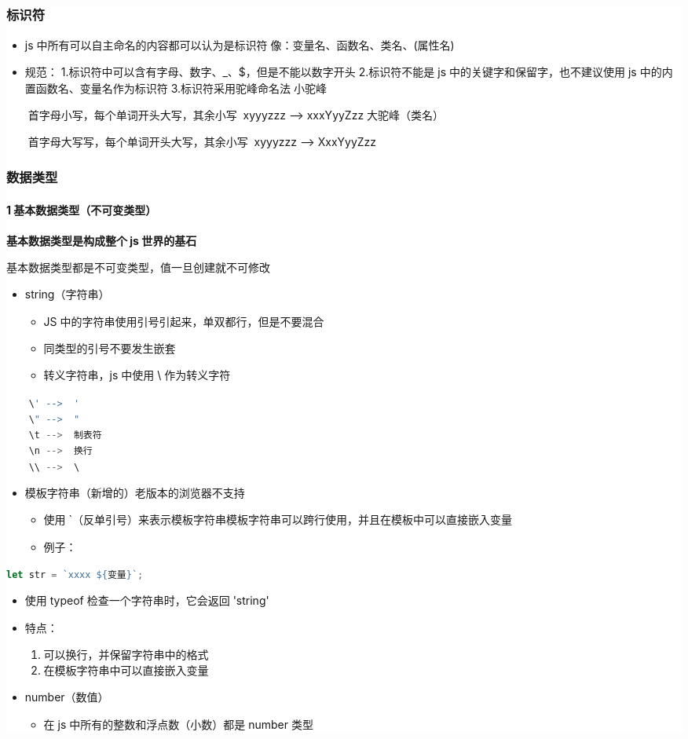 ### 标识符

- js 中所有可以自主命名的内容都可以认为是标识符
  像：变量名、函数名、类名、(属性名)

- 规范： 1.标识符中可以含有字母、数字、\_、$，但是不能以数字开头 2.标识符不能是 js 中的关键字和保留字，也不建议使用 js 中的内置函数名、变量名作为标识符 3.标识符采用驼峰命名法
  小驼峰

  ​ 首字母小写，每个单词开头大写，其余小写
  ​ xyyyzzz --> xxxYyyZzz
  ​ 大驼峰（类名）

  ​ 首字母大写写，每个单词开头大写，其余小写
  ​ xyyyzzz --> XxxYyyZzz

### 数据类型

#### 1 基本数据类型（不可变类型）

**基本数据类型是构成整个 js 世界的基石**

基本数据类型都是不可变类型，值一旦创建就不可修改

- string（字符串）

  - JS 中的字符串使用引号引起来，单双都行，但是不要混合

  - 同类型的引号不要发生嵌套

  - 转义字符串，js 中使用 \ 作为转义字符

```js
    \' -->  '
    \" -->  "
    \t -->  制表符
    \n -->  换行
    \\ -->  \
```

- 模板字符串（新增的）老版本的浏览器不支持

  - 使用 `（反单引号）来表示模板字符串模板字符串可以跨行使用，并且在模板中可以直接嵌入变量

  - 例子：

```javascript
let str = `xxxx ${变量}`;
```

- 使用 typeof 检查一个字符串时，它会返回 'string'

- 特点：

  1. 可以换行，并保留字符串中的格式
  2. 在模板字符串中可以直接嵌入变量

- number（数值）

  - 在 js 中所有的整数和浮点数（小数）都是 number 类型
